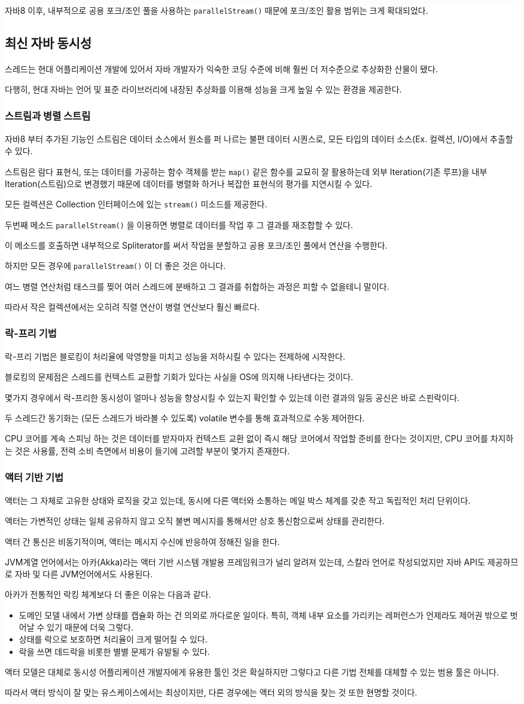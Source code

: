 자바8 이후, 내부적으로 공용 포크/조인 풀을 사용하는 `parallelStream()` 때문에 포크/조인 활용 범위는 크게 확대되었다.

## 최신 자바 동시성

스레드는 현대 어플리케이션 개발에 있어서 자바 개발자가 익숙한 코딩 수준에 비해 훨씬 더 저수준으로 추상화한 산물이 됐다.

다행히, 현대 자바는 언어 및 표준 라이브러리에 내장된 추상화를 이용해 성능을 크게 높일 수 있는 환경을 제공한다.

### 스트림과 병렬 스트림

자바8 부터 추가된 기능인 스트림은 데이터 소스에서 원소를 퍼 나르는 불편 데이터 시퀀스로, 모든 타입의 데이터 소스(Ex. 컬렉션, I/O)에서 추출할 수 있다.

스트림은 람다 표현식, 또는 데이터를 가공하는 함수 객체를 받는 `map()` 같은 함수를 교묘히 잘 활용하는데 외부 Iteration(기존 루프)을 내부 Iteration(스트림)으로 변경했기 때문에 데이터를 병렬화 하거나 복잡한 표현식의 평가를 지연시킬 수 있다.

모든 컬렉션은 Collection 인터페이스에 있는 `stream()` 미소드를 제공한다.

두번째 메소드 `parallelStream()` 을 이용하면 병렬로 데이터를 작업 후 그 결과를 재조합할 수 있다.

이 메소드를 호출하면 내부적으로 Spliterator를 써서 작업을 분할하고 공용 포크/조인 풀에서 연산을 수행한다.

하지만 모든 경우에 `parallelStream()` 이 더 좋은 것은 아니다.

여느 병렬 연산처럼 태스크를 찢어 여러 스레드에 분배하고 그 결과를 취합하는 과정은 피할 수 없을테니 말이다.

따라서 작은 컬렉션에서는 오히려 직렬 연산이 병렬 연산보다 훨신 빠르다.

### 락-프리 기법

락-프리 기법은 블로킹이 처리율에 악영향을 미치고 성능을 저하시킬 수 있다는 전제하에 시작한다.

블로킹의 문제점은 스레드를 컨텍스트 교환할 기회가 있다는 사실을 OS에 의지해 나타낸다는 것이다.

몇가지 경우에서 락-프리한 동시성이 얼마나 성능을 향상시킬 수 있는지 확인할 수 있는데 이런 결과의 일등 공신은 바로 스핀락이다.

두 스레드간 동기화는 (모든 스레드가 바라볼 수 있도록) volatile 변수를 통해 효과적으로 수동 제어한다.

CPU 코어를 계속 스피닝 하는 것은 데이터를 받자마자 컨텍스트 교환 없이 즉시 해당 코어에서 작업할 준비를 한다는 것이지만, CPU 코어를 차지하는 것은 사용률, 전력 소비 측면에서 비용이 들기에 고려할 부분이 몇가지 존재한다.

### 액터 기반 기법

액터는 그 자체로 고유한 상태와 로직을 갖고 있는데, 동시에 다른 액터와 소통하는 메일 박스 체계를 갖춘 작고 독립적인 처리 단위이다.

액터는 가변적인 상태는 일체 공유하지 않고 오직 불변 메시지를 통해서만 상호 통신함으로써 상태를 관리한다.

액터 간 통신은 비동기적이며, 액터는 메시지 수신에 반응하여 정해진 일을 한다.

JVM계열 언어에서는 아카(Akka)라는 액터 기반 시스템 개발용 프레임워크가 널리 알려져 있는데, 스칼라 언어로 작성되었지만 자바 API도 제공하므로 자바 및 다른 JVM언어에서도 사용된다.

아카가 전통적인 락킹 체계보다 더 좋은 이유는 다음과 같다.

- 도메인 모델 내에서 가변 상태를 캡슐화 하는 건 의외로 까다로운 일이다. 특히, 객체 내부 요소를 가리키는 레퍼런스가 언제라도 제어권 밖으로 벗어날 수 있기 때문에 더욱 그렇다.
- 상태를 락으로 보호하면 처리율이 크게 떨어질 수 있다.
- 락을 쓰면 데드락을 비롯한 별별 문제가 유발될 수 있다.

액터 모델은 대체로 동시성 어플리케이션 개발자에게 유용한 툴인 것은 확실하지만 그렇다고 다른 기법 전체를 대체할 수 있는 범용 툴은 아니다.

따라서 액터 방식이 잘 맞는 유스케이스에서는 최상이지만, 다른 경우에는 액터 외의 방식을 찾는 것 또한 현명할 것이다.
